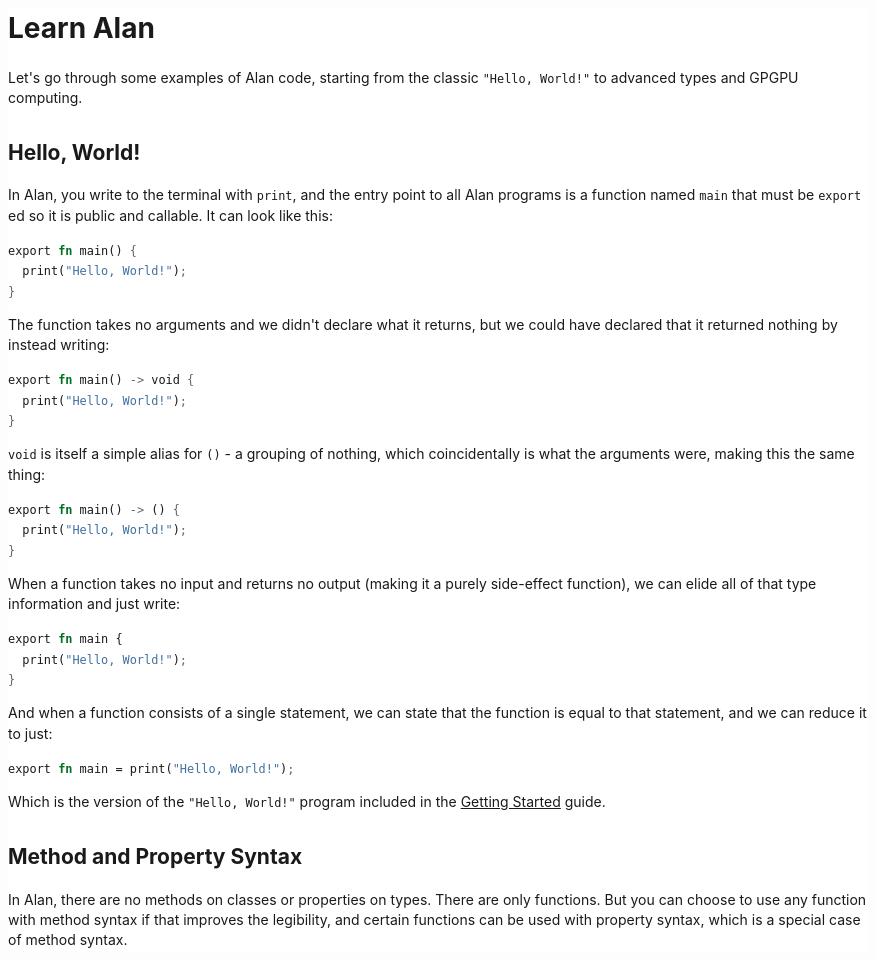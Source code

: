 # Learn Alan

Let's go through some examples of Alan code, starting from the classic `"Hello, World!"` to advanced types and GPGPU computing.

## Hello, World!

In Alan, you write to the terminal with `print`, and the entry point to all Alan programs is a function named `main` that must be `export`ed so it is public and callable. It can look like this:

```rs
export fn main() {
  print("Hello, World!");
}
```

The function takes no arguments and we didn't declare what it returns, but we could have declared that it returned nothing by instead writing:

```rs
export fn main() -> void {
  print("Hello, World!");
}
```

`void` is itself a simple alias for `()` - a grouping of nothing, which coincidentally is what the arguments were, making this the same thing:

```rs
export fn main() -> () {
  print("Hello, World!");
}
```

When a function takes no input and returns no output (making it a purely side-effect function), we can elide all of that type information and just write:

```rs
export fn main {
  print("Hello, World!");
}
```

And when a function consists of a single statement, we can state that the function is equal to that statement, and we can reduce it to just:

```rs
export fn main = print("Hello, World!");
```

Which is the version of the `"Hello, World!"` program included in the [Getting Started](getting_started/index.md) guide.

## Method and Property Syntax

In Alan, there are no methods on classes or properties on types. There are only functions. But you can choose to use any function with method syntax if that improves the legibility, and certain functions can be used with property syntax, which is a special case of method syntax.
